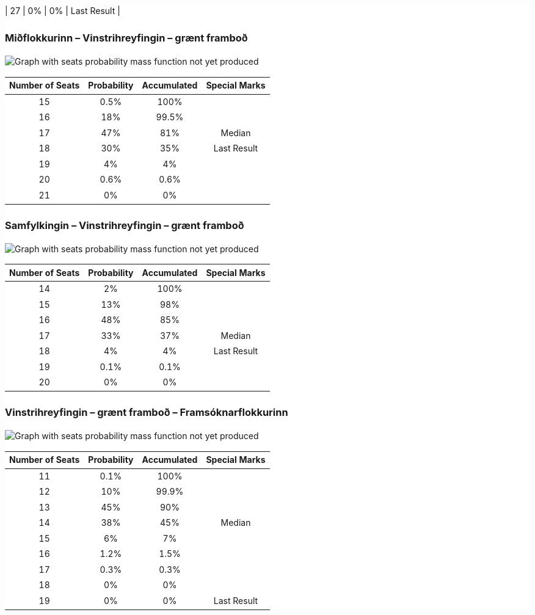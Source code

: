 | 27 | 0% | 0% | Last Result |

### Miðflokkurinn – Vinstrihreyfingin – grænt framboð

![Graph with seats probability mass function not yet produced](2019-10-09-MMR-coalitions-seats-pmf-m–v.png "Seats Probability Mass Function")

| Number of Seats | Probability | Accumulated | Special Marks |
|:---------------:|:-----------:|:-----------:|:-------------:|
| 15 | 0.5% | 100% |  |
| 16 | 18% | 99.5% |  |
| 17 | 47% | 81% | Median |
| 18 | 30% | 35% | Last Result |
| 19 | 4% | 4% |  |
| 20 | 0.6% | 0.6% |  |
| 21 | 0% | 0% |  |

### Samfylkingin – Vinstrihreyfingin – grænt framboð

![Graph with seats probability mass function not yet produced](2019-10-09-MMR-coalitions-seats-pmf-s–v.png "Seats Probability Mass Function")

| Number of Seats | Probability | Accumulated | Special Marks |
|:---------------:|:-----------:|:-----------:|:-------------:|
| 14 | 2% | 100% |  |
| 15 | 13% | 98% |  |
| 16 | 48% | 85% |  |
| 17 | 33% | 37% | Median |
| 18 | 4% | 4% | Last Result |
| 19 | 0.1% | 0.1% |  |
| 20 | 0% | 0% |  |

### Vinstrihreyfingin – grænt framboð – Framsóknarflokkurinn

![Graph with seats probability mass function not yet produced](2019-10-09-MMR-coalitions-seats-pmf-v–b.png "Seats Probability Mass Function")

| Number of Seats | Probability | Accumulated | Special Marks |
|:---------------:|:-----------:|:-----------:|:-------------:|
| 11 | 0.1% | 100% |  |
| 12 | 10% | 99.9% |  |
| 13 | 45% | 90% |  |
| 14 | 38% | 45% | Median |
| 15 | 6% | 7% |  |
| 16 | 1.2% | 1.5% |  |
| 17 | 0.3% | 0.3% |  |
| 18 | 0% | 0% |  |
| 19 | 0% | 0% | Last Result |
